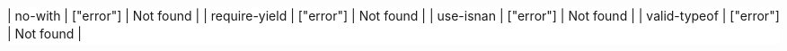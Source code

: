 | no-with | ["error"] | Not found |
| require-yield | ["error"] | Not found |
| use-isnan | ["error"] | Not found |
| valid-typeof | ["error"] | Not found |
